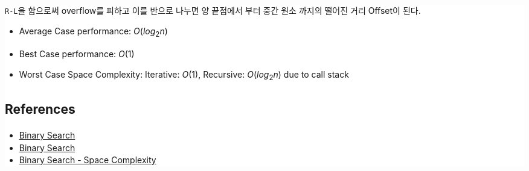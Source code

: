 ```R-L```을 함으로써 overflow를 피하고 이를 반으로 나누면 양 끝점에서 부터 중간 원소 까지의 떨어진 거리 Offset이 된다.

- Average Case performance: $O(log_2n)$

- Best Case performance: $O(1)$

- Worst Case Space Complexity: Iterative: $O(1)$, Recursive: $O(log_2n)$ due to call stack

## References

- [Binary Search](https://www.techiedelight.com/binary-search/)
- [Binary Search](https://en.m.wikipedia.org/wiki/Binary_search_algorithm#Procedure_for_finding_the_leftmost_element)  
- [Binary Search - Space Complexity](https://stackoverflow.com/questions/26564646/space-complexity-of-iterative-vs-recursive-binary-search-tree)